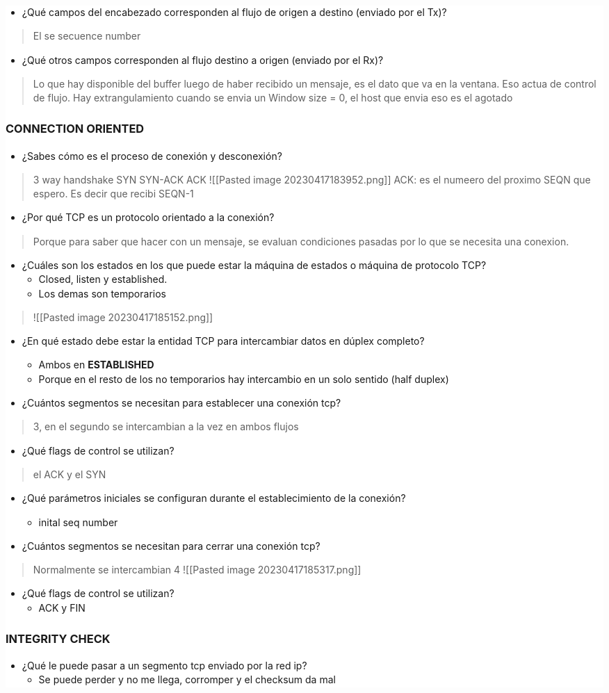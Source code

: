 

- ¿Qué campos del encabezado corresponden al flujo de origen a destino (enviado por el Tx)?
> El se secuence number

- ¿Qué otros campos corresponden al flujo destino a origen (enviado por el Rx)?
> Lo que hay disponible del buffer luego de haber recibido un mensaje, es el dato que va en la ventana. Eso actua de control de flujo.
> Hay extrangulamiento cuando se envia un Window size = 0, el host que envia eso es el agotado


### CONNECTION ORIENTED

- ¿Sabes cómo es el proceso de conexión y desconexión?
> 3 way handshake
> 	SYN
> 	SYN-ACK
> 	ACK
> 	![[Pasted image 20230417183952.png]]
> 	ACK: es el numeero del proximo SEQN que espero. Es decir que recibi SEQN-1

- ¿Por qué TCP es un protocolo orientado a la conexión?
> Porque para saber que hacer con un mensaje, se evaluan condiciones pasadas por lo que se necesita una conexion.

- ¿Cuáles son los estados en los que puede estar la máquina de estados o máquina de protocolo TCP?
	- Closed, listen y established.
	- Los demas son temporarios
> ![[Pasted image 20230417185152.png]]


- ¿En qué estado debe estar la entidad TCP para intercambiar datos en dúplex completo?
	- Ambos en **ESTABLISHED**
	- Porque en el resto de los no temporarios hay intercambio en un solo sentido (half duplex)

- ¿Cuántos segmentos se necesitan para establecer una conexión tcp?
> 3, en el segundo se intercambian a la vez en ambos flujos

- ¿Qué flags de control se utilizan?
> el ACK y el SYN

- ¿Qué parámetros iniciales se configuran durante el establecimiento de la conexión?
	- inital seq number

- ¿Cuántos segmentos se necesitan para cerrar una conexión tcp?
> Normalmente se intercambian 4
> ![[Pasted image 20230417185317.png]]

- ¿Qué flags de control se utilizan?
	- ACK y FIN



### INTEGRITY CHECK 

- ¿Qué le puede pasar a un segmento tcp enviado por la red ip?
	- Se puede perder y no me llega, corromper y el checksum da mal
	
